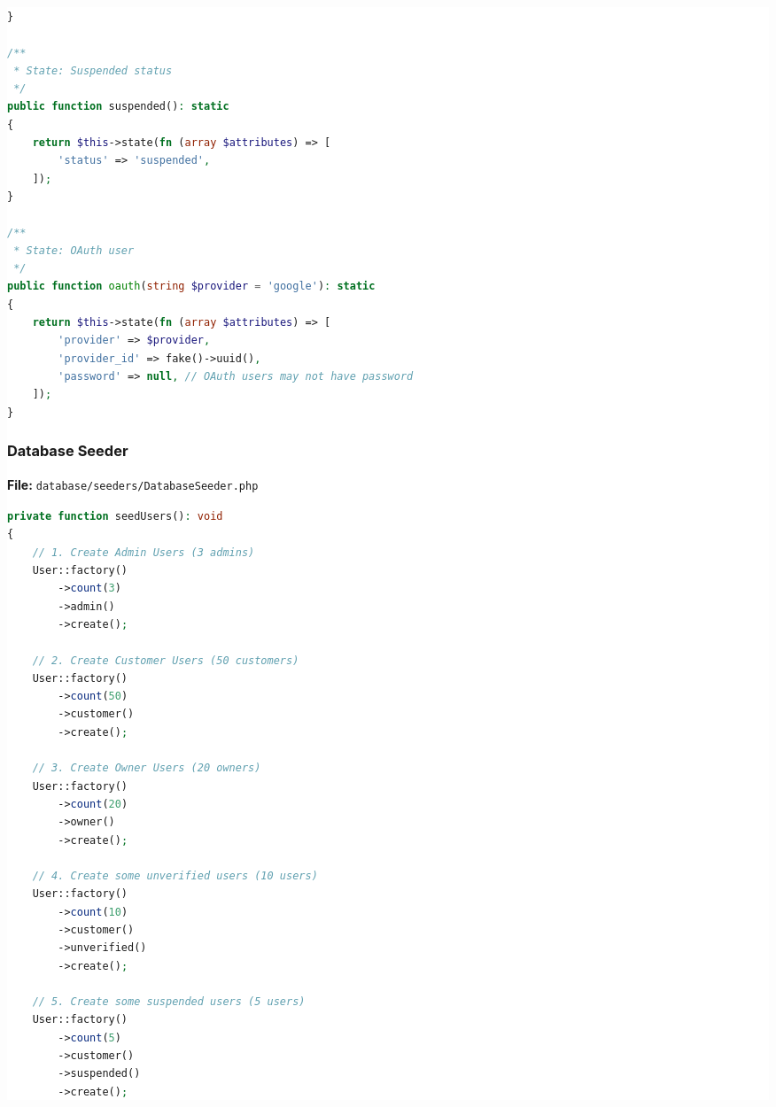 ```php
}

/**
 * State: Suspended status
 */
public function suspended(): static
{
    return $this->state(fn (array $attributes) => [
        'status' => 'suspended',
    ]);
}

/**
 * State: OAuth user
 */
public function oauth(string $provider = 'google'): static
{
    return $this->state(fn (array $attributes) => [
        'provider' => $provider,
        'provider_id' => fake()->uuid(),
        'password' => null, // OAuth users may not have password
    ]);
}
```

### Database Seeder

**File:** `database/seeders/DatabaseSeeder.php`

```php
private function seedUsers(): void
{
    // 1. Create Admin Users (3 admins)
    User::factory()
        ->count(3)
        ->admin()
        ->create();

    // 2. Create Customer Users (50 customers)
    User::factory()
        ->count(50)
        ->customer()
        ->create();

    // 3. Create Owner Users (20 owners)
    User::factory()
        ->count(20)
        ->owner()
        ->create();

    // 4. Create some unverified users (10 users)
    User::factory()
        ->count(10)
        ->customer()
        ->unverified()
        ->create();

    // 5. Create some suspended users (5 users)
    User::factory()
        ->count(5)
        ->customer()
        ->suspended()
        ->create();

```